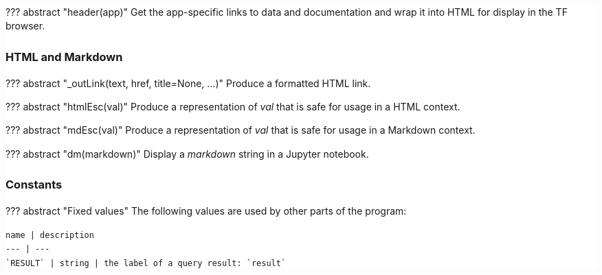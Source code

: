 ??? abstract "header(app)"
    Get the app-specific links to data and documentation and wrap it into HTML for display in the TF browser.

### HTML and Markdown

??? abstract "\_outLink(text, href, title=None, ...)"
    Produce a formatted HTML link.

??? abstract "htmlEsc(val)"
    Produce a representation of *val* that is safe for usage in a HTML context.

??? abstract "mdEsc(val)"
    Produce a representation of *val* that is safe for usage in a Markdown context.

??? abstract "dm(markdown)"
    Display a *markdown* string in a Jupyter notebook.

### Constants

??? abstract "Fixed values"
    The following values are used by other parts of the program:

    name | description
    --- | ---
    `RESULT` | string | the label of a query result: `result`

